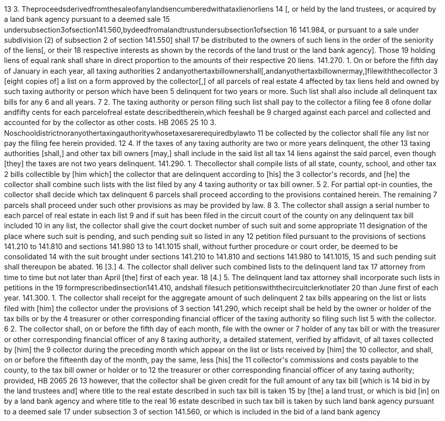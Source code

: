 13 3. Theproceedsderivedfromthesaleofanylandsencumberedwithataxlienorliens
14 [, or held by the land trustees, or acquired by a land bank agency pursuant to a deemed sale
15 undersubsection3ofsection141.560,bydeedfromalandtrustundersubsection1ofsection
16 141.984, or pursuant to a sale under subdivision (2) of subsection 2 of section 141.550] shall
17 be distributed to the owners of such liens in the order of the seniority of the liens[, or their
18 respective interests as shown by the records of the land trust or the land bank agency]. Those
19 holding liens of equal rank shall share in direct proportion to the amounts of their respective
20 liens.
141.270. 1. On or before the fifth day of January in each year, all taxing authorities
2 andanyothertaxbillownershall[,andanyothertaxbillownermay,]filewiththecollector
3 [eight copies of] a list on a form approved by the collector[,] of all parcels of real estate
4 affected by tax liens held and owned by such taxing authority or person which have been
5 delinquent for two years or more. Such list shall also include all delinquent tax bills for any
6 and all years.
7 2. The taxing authority or person filing such list shall pay to the collector a filing fee
8 ofone dollar andfifty cents for each parcelofreal estate describedtherein,which feeshall be
9 charged against each parcel and collected and accounted for by the collector as other costs.
HB 2065 25
10 3. Noschooldistrictnoranyothertaxingauthoritywhosetaxesarerequiredbylawto
11 be collected by the collector shall file any list nor pay the filing fee herein provided.
12 4. If the taxes of any taxing authority are two or more years delinquent, the other
13 taxing authorities [shall,] and other tax bill owners [may,] shall include in the said list all tax
14 liens against the said parcel, even though [they] the taxes are not two years delinquent.
141.290. 1. Thecollector shall compile lists of all state, county, school, and other tax
2 bills collectible by [him which] the collector that are delinquent according to [his] the
3 collector's records, and [he] the collector shall combine such lists with the list filed by any
4 taxing authority or tax bill owner.
5 2. For partial opt-in counties, the collector shall decide which tax delinquent
6 parcels shall proceed according to the provisions contained herein. The remaining
7 parcels shall proceed under such other provisions as may be provided by law.
8 3. The collector shall assign a serial number to each parcel of real estate in each list
9 and if suit has been filed in the circuit court of the county on any delinquent tax bill included
10 in any list, the collector shall give the court docket number of such suit and some appropriate
11 designation of the place where such suit is pending, and such pending suit so listed in any
12 petition filed pursuant to the provisions of sections 141.210 to 141.810 and sections 141.980
13 to 141.1015 shall, without further procedure or court order, be deemed to be consolidated
14 with the suit brought under sections 141.210 to 141.810 and sections 141.980 to 141.1015,
15 and such pending suit shall thereupon be abated.
16 [3.] 4. The collector shall deliver such combined lists to the delinquent land tax
17 attorney from time to time but not later than April [the] first of each year.
18 [4.] 5. The delinquent land tax attorney shall incorporate such lists in petitions in the
19 formprescribedinsection141.410, andshall filesuch petitionswiththecircuitclerknotlater
20 than June first of each year.
141.300. 1. The collector shall receipt for the aggregate amount of such delinquent
2 tax bills appearing on the list or lists filed with [him] the collector under the provisions of
3 section 141.290, which receipt shall be held by the owner or holder of the tax bills or by the
4 treasurer or other corresponding financial officer of the taxing authority so filing such list
5 with the collector.
6 2. The collector shall, on or before the fifth day of each month, file with the owner or
7 holder of any tax bill or with the treasurer or other corresponding financial officer of any
8 taxing authority, a detailed statement, verified by affidavit, of all taxes collected by [him] the
9 collector during the preceding month which appear on the list or lists received by [him] the
10 collector, and shall, on or before the fifteenth day of the month, pay the same, less [his] the
11 collector's commissions and costs payable to the county, to the tax bill owner or holder or to
12 the treasurer or other corresponding financial officer of any taxing authority; provided,
HB 2065 26
13 however, that the collector shall be given credit for the full amount of any tax bill [which is
14 bid in by the land trustees and] where title to the real estate described in such tax bill is taken
15 by [the] a land trust, or which is bid [in] on by a land bank agency and where title to the real
16 estate described in such tax bill is taken by such land bank agency pursuant to a deemed sale
17 under subsection 3 of section 141.560, or which is included in the bid of a land bank agency